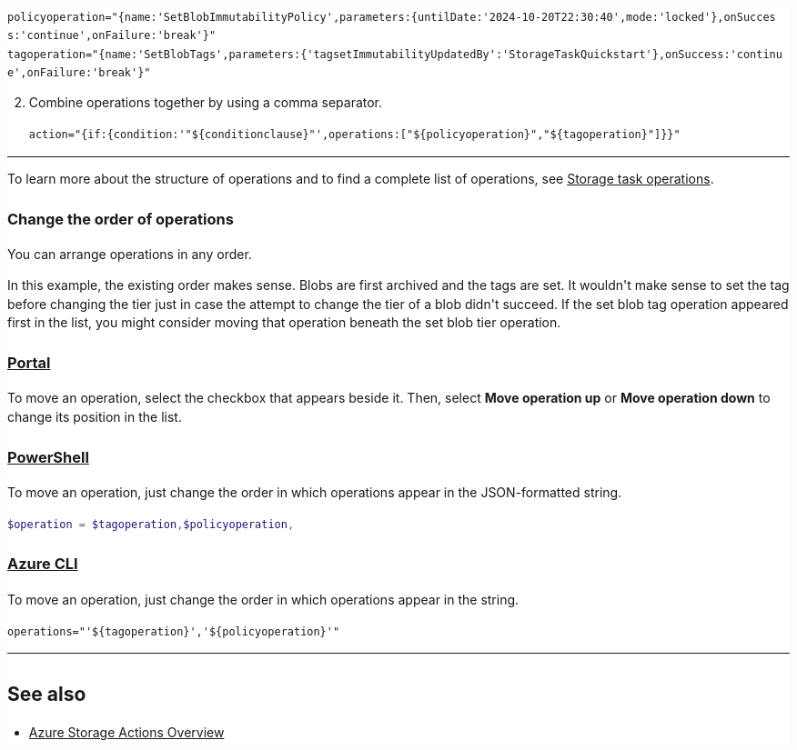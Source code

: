    ```azurecli
   policyoperation="{name:'SetBlobImmutabilityPolicy',parameters:{untilDate:'2024-10-20T22:30:40',mode:'locked'},onSuccess:'continue',onFailure:'break'}"
   tagoperation="{name:'SetBlobTags',parameters:{'tagsetImmutabilityUpdatedBy':'StorageTaskQuickstart'},onSuccess:'continue',onFailure:'break'}"
   ```
2. Combine operations together by using a comma separator.

   ```azurecli
   action="{if:{condition:'"${conditionclause}"',operations:["${policyoperation}","${tagoperation}"]}}"
   ```
---

To learn more about the structure of operations and to find a complete list of operations, see [Storage task operations](storage-task-operations.md).

### Change the order of operations

You can arrange operations in any order.

In this example, the existing order makes sense. Blobs are first archived and the tags are set. It wouldn't make sense to set the tag before changing the tier just in case the attempt to change the tier of a blob didn't succeed. If the set blob tag operation appeared first in the list, you might consider moving that operation beneath the set blob tier operation.

### [Portal](#tab/azure-portal)

To move an operation, select the checkbox that appears beside it. Then, select **Move operation up** or **Move operation down** to change its position in the list.

### [PowerShell](#tab/azure-powershell)

To move an operation, just change the order in which operations appear in the JSON-formatted string. 

   ```powershell
   $operation = $tagoperation,$policyoperation,
   ```

### [Azure CLI](#tab/azure-cli)

To move an operation, just change the order in which operations appear in the string. 

   ```azurecli
   operations="'${tagoperation}','${policyoperation}'"
   ```

---

## See also

- [Azure Storage Actions Overview](../overview.md)
